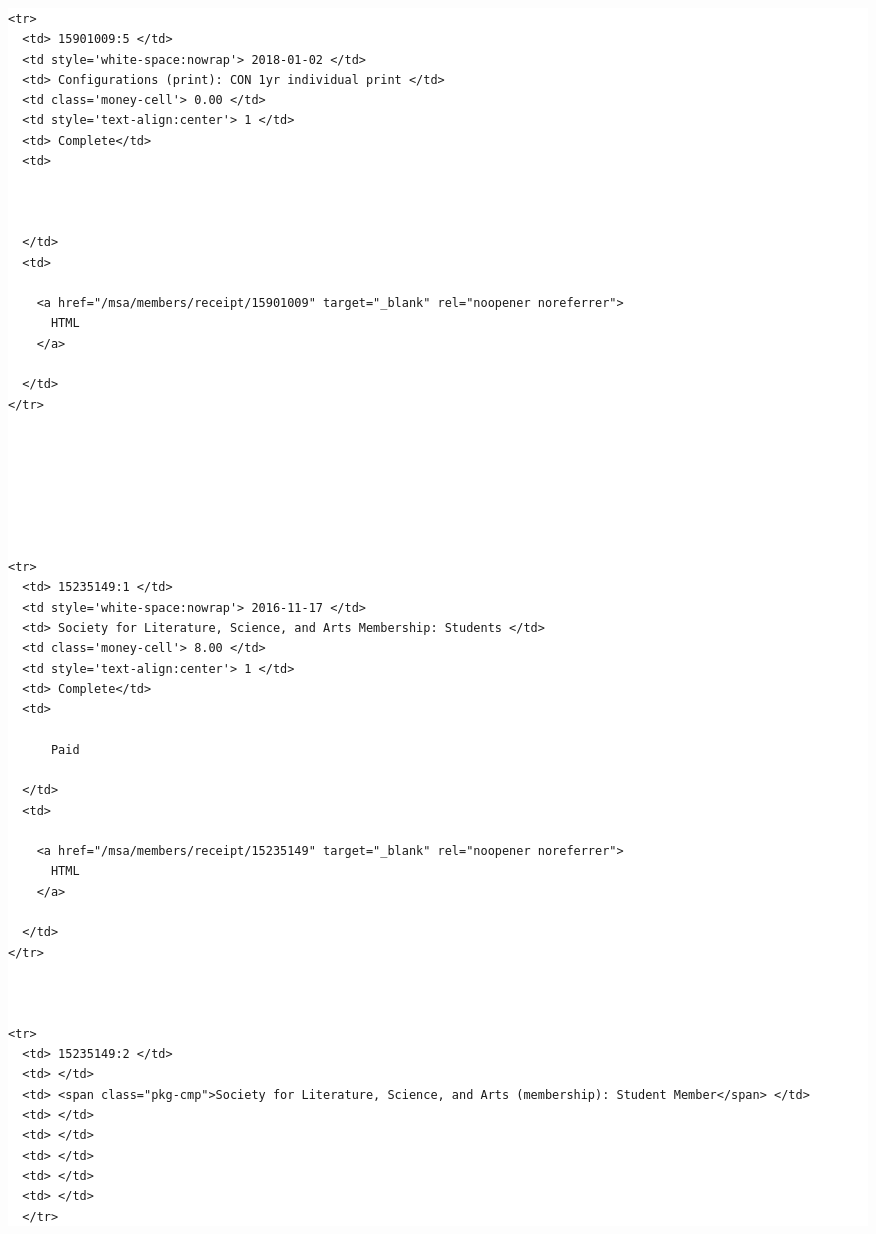         
        
      
    
      
        
    <tr>
      <td> 15901009:5 </td>
      <td style='white-space:nowrap'> 2018-01-02 </td>
      <td> Configurations (print): CON 1yr individual print </td>
      <td class='money-cell'> 0.00 </td>
      <td style='text-align:center'> 1 </td>
      <td> Complete</td>
      <td> 
        
          
        
      </td>
      <td>
        
        <a href="/msa/members/receipt/15901009" target="_blank" rel="noopener noreferrer">
          HTML
        </a>
        
      </td>
    </tr>

        
        
      
    
      
        
    <tr>
      <td> 15235149:1 </td>
      <td style='white-space:nowrap'> 2016-11-17 </td>
      <td> Society for Literature, Science, and Arts Membership: Students </td>
      <td class='money-cell'> 8.00 </td>
      <td style='text-align:center'> 1 </td>
      <td> Complete</td>
      <td> 
        
          Paid
        
      </td>
      <td>
        
        <a href="/msa/members/receipt/15235149" target="_blank" rel="noopener noreferrer">
          HTML
        </a>
        
      </td>
    </tr>

        
          
    <tr>
      <td> 15235149:2 </td>
      <td> </td>
      <td> <span class="pkg-cmp">Society for Literature, Science, and Arts (membership): Student Member</span> </td>
      <td> </td>
      <td> </td>
      <td> </td>
      <td> </td>
      <td> </td>
      </tr>
